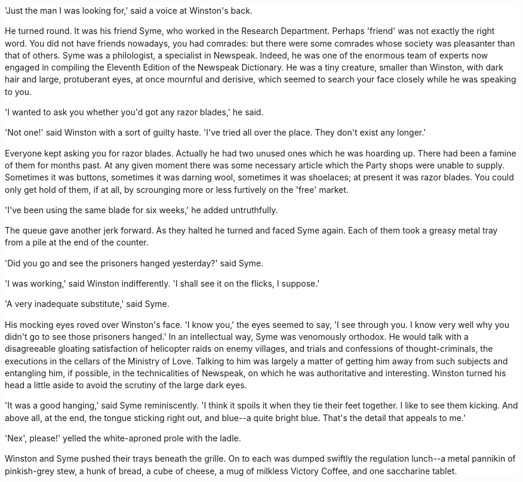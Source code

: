 'Just the man I was looking for,' said a voice at Winston's back.

He turned round. It was his friend Syme, who worked in the Research
Department. Perhaps 'friend' was not exactly the right word. You did not
have friends nowadays, you had comrades: but there were some comrades whose
society was pleasanter than that of others. Syme was a philologist, a
specialist in Newspeak. Indeed, he was one of the enormous team of experts
now engaged in compiling the Eleventh Edition of the Newspeak Dictionary.
He was a tiny creature, smaller than Winston, with dark hair and large,
protuberant eyes, at once mournful and derisive, which seemed to search
your face closely while he was speaking to you.

'I wanted to ask you whether you'd got any razor blades,' he said.

'Not one!' said Winston with a sort of guilty haste. 'I've tried all over
the place. They don't exist any longer.'

Everyone kept asking you for razor blades. Actually he had two unused ones
which he was hoarding up. There had been a famine of them for months past.
At any given moment there was some necessary article which the Party shops
were unable to supply. Sometimes it was buttons, sometimes it was darning
wool, sometimes it was shoelaces; at present it was razor blades. You could
only get hold of them, if at all, by scrounging more or less furtively on
the 'free' market.

'I've been using the same blade for six weeks,' he added untruthfully.

The queue gave another jerk forward. As they halted he turned and faced
Syme again. Each of them took a greasy metal tray from a pile at the end
of the counter.

'Did you go and see the prisoners hanged yesterday?' said Syme.

'I was working,' said Winston indifferently. 'I shall see it on the
flicks, I suppose.'

'A very inadequate substitute,' said Syme.

His mocking eyes roved over Winston's face. 'I know you,' the eyes seemed
to say, 'I see through you. I know very well why you didn't go to see
those prisoners hanged.' In an intellectual way, Syme was venomously
orthodox. He would talk with a disagreeable gloating satisfaction of
helicopter raids on enemy villages, and trials and confessions of
thought-criminals, the executions in the cellars of the Ministry of Love.
Talking to him was largely a matter of getting him away from such subjects
and entangling him, if possible, in the technicalities of Newspeak, on
which he was authoritative and interesting. Winston turned his head a
little aside to avoid the scrutiny of the large dark eyes.

'It was a good hanging,' said Syme reminiscently. 'I think it spoils it
when they tie their feet together. I like to see them kicking. And above
all, at the end, the tongue sticking right out, and blue--a quite bright
blue. That's the detail that appeals to me.'

'Nex', please!' yelled the white-aproned prole with the ladle.

Winston and Syme pushed their trays beneath the grille. On to each was
dumped swiftly the regulation lunch--a metal pannikin of pinkish-grey stew,
a hunk of bread, a cube of cheese, a mug of milkless Victory Coffee, and
one saccharine tablet.
